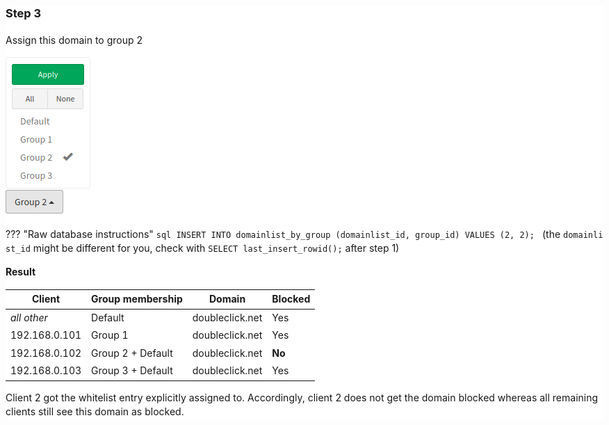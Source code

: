 ### Step 3

Assign this domain to group 2

![Assign group to a new domain](../images/group_management/example-domain-6.png)

??? "Raw database instructions"
    ```sql
    INSERT INTO domainlist_by_group (domainlist_id, group_id) VALUES (2, 2);
    ```
    (the `domainlist_id` might be different for you, check with `SELECT last_insert_rowid();` after step 1)

**Result**

Client        | Group membership | Domain | Blocked
------------- | ----- | ------ | -------
*all other*   |   Default   | doubleclick.net | Yes
192.168.0.101 |   Group 1   | doubleclick.net | Yes
192.168.0.102 |   Group 2 + Default   | doubleclick.net | **No**
192.168.0.103 |   Group 3 + Default   | doubleclick.net | Yes

Client 2 got the whitelist entry explicitly assigned to. Accordingly, client 2 does not get the domain blocked whereas all remaining clients still see this domain as blocked.
